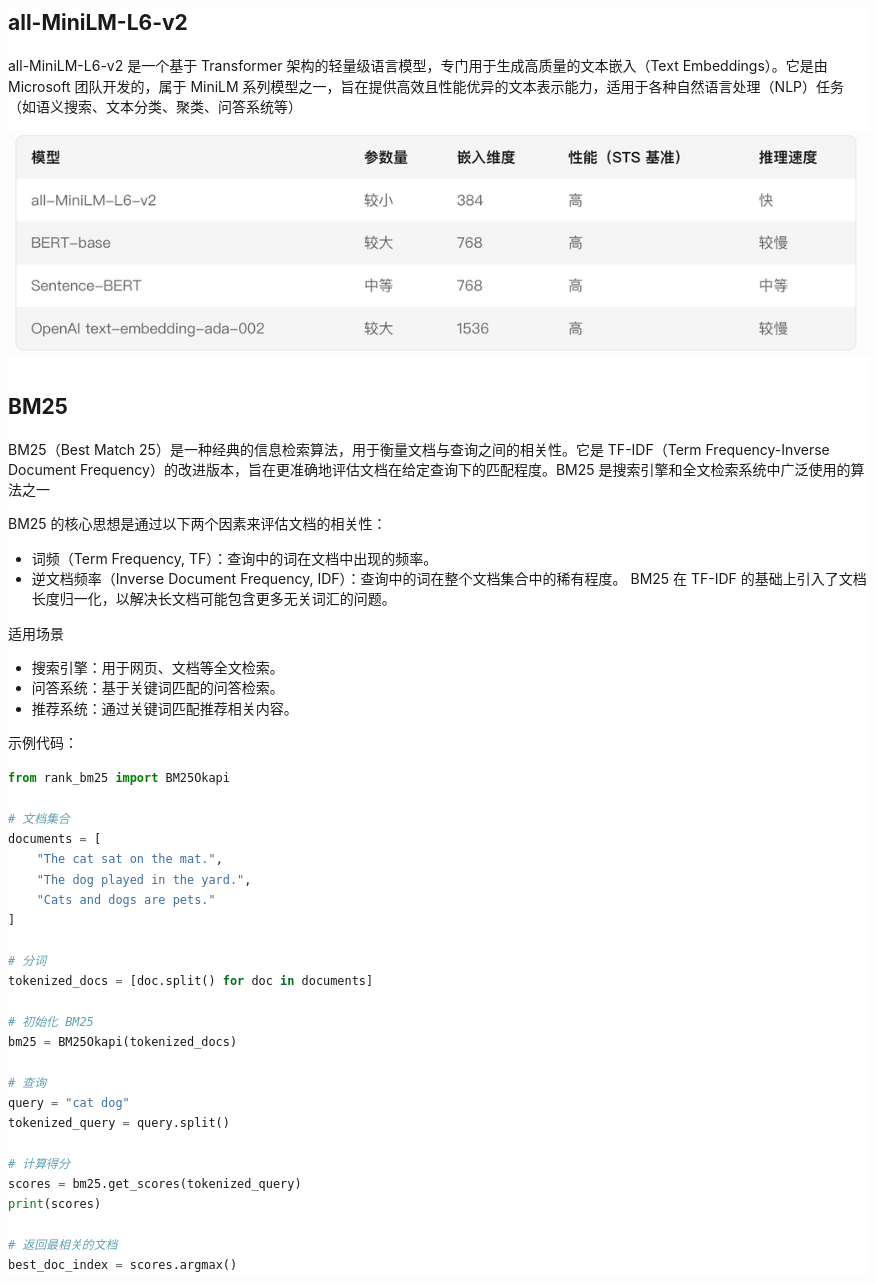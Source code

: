 

## all-MiniLM-L6-v2


all-MiniLM-L6-v2 是一个基于 Transformer 架构的轻量级语言模型，专门用于生成高质量的文本嵌入（Text Embeddings）。它是由 Microsoft 团队开发的，属于 MiniLM 系列模型之一，旨在提供高效且性能优异的文本表示能力，适用于各种自然语言处理（NLP）任务（如语义搜索、文本分类、聚类、问答系统等）

![img_1.png](img_1.png)



## BM25

BM25（Best Match 25）是一种经典的信息检索算法，用于衡量文档与查询之间的相关性。它是 TF-IDF（Term Frequency-Inverse Document Frequency）的改进版本，旨在更准确地评估文档在给定查询下的匹配程度。BM25 是搜索引擎和全文检索系统中广泛使用的算法之一


BM25 的核心思想是通过以下两个因素来评估文档的相关性：
- 词频（Term Frequency, TF）：查询中的词在文档中出现的频率。
- 逆文档频率（Inverse Document Frequency, IDF）：查询中的词在整个文档集合中的稀有程度。
BM25 在 TF-IDF 的基础上引入了文档长度归一化，以解决长文档可能包含更多无关词汇的问题。

适用场景
- 搜索引擎：用于网页、文档等全文检索。
- 问答系统：基于关键词匹配的问答检索。
- 推荐系统：通过关键词匹配推荐相关内容。

示例代码：
```python
from rank_bm25 import BM25Okapi

# 文档集合
documents = [
    "The cat sat on the mat.",
    "The dog played in the yard.",
    "Cats and dogs are pets."
]

# 分词
tokenized_docs = [doc.split() for doc in documents]

# 初始化 BM25
bm25 = BM25Okapi(tokenized_docs)

# 查询
query = "cat dog"
tokenized_query = query.split()

# 计算得分
scores = bm25.get_scores(tokenized_query)
print(scores)

# 返回最相关的文档
best_doc_index = scores.argmax()
```